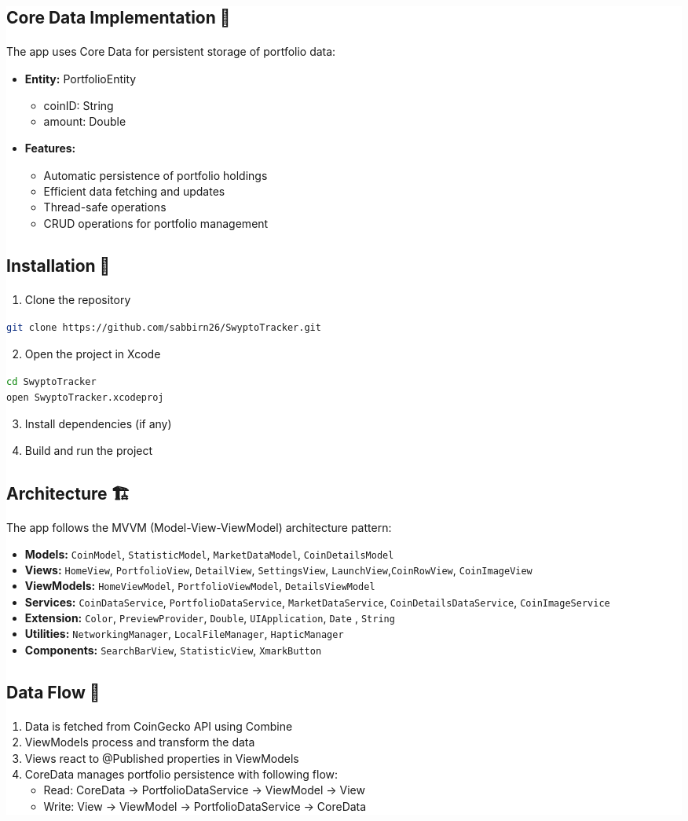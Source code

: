 ## Core Data Implementation 💾

The app uses Core Data for persistent storage of portfolio data:

- **Entity:** PortfolioEntity
  - coinID: String
  - amount: Double
  
- **Features:**
  - Automatic persistence of portfolio holdings
  - Efficient data fetching and updates
  - Thread-safe operations
  - CRUD operations for portfolio management

## Installation 🔧

1. Clone the repository
```bash
git clone https://github.com/sabbirn26/SwyptoTracker.git
```

2. Open the project in Xcode
```bash
cd SwyptoTracker
open SwyptoTracker.xcodeproj
```

3. Install dependencies (if any)

4. Build and run the project


## Architecture 🏗

The app follows the MVVM (Model-View-ViewModel) architecture pattern:

- **Models:** `CoinModel`, `StatisticModel`, `MarketDataModel`, `CoinDetailsModel`
- **Views:** `HomeView`, `PortfolioView`, `DetailView`, `SettingsView`, `LaunchView`,`CoinRowView`, `CoinImageView`
- **ViewModels:** `HomeViewModel`, `PortfolioViewModel`, `DetailsViewModel`
- **Services:** `CoinDataService`, `PortfolioDataService`, `MarketDataService`, `CoinDetailsDataService`, `CoinImageService`
- **Extension:** `Color`, `PreviewProvider`, `Double`, `UIApplication`, `Date` , `String`
- **Utilities:** `NetworkingManager`, `LocalFileManager`, `HapticManager`
- **Components:** `SearchBarView`, `StatisticView`, `XmarkButton`

## Data Flow 🔄

1. Data is fetched from CoinGecko API using Combine
2. ViewModels process and transform the data
3. Views react to @Published properties in ViewModels
4. CoreData manages portfolio persistence with following flow:
   - Read: CoreData → PortfolioDataService → ViewModel → View
   - Write: View → ViewModel → PortfolioDataService → CoreData
